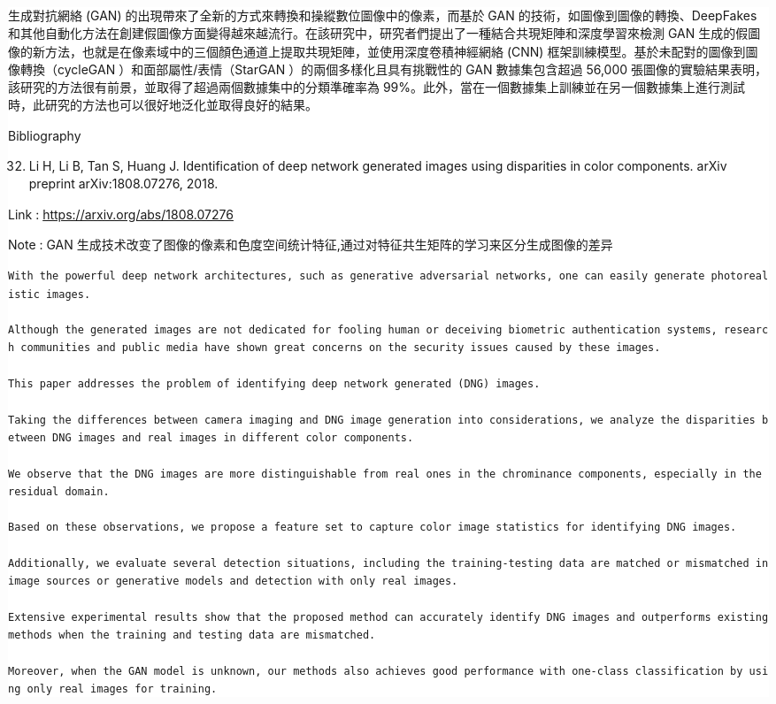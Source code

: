 ```
```

生成對抗網絡 (GAN) 的出現帶來了全新的方式來轉換和操縱數位圖像中的像素，而基於 GAN 的技術，如圖像到圖像的轉換、DeepFakes 和其他自動化方法在創建假圖像方面變得越來越流行。在該研究中，研究者們提出了一種結合共現矩陣和深度學習來檢測 GAN 生成的假圖像的新方法，也就是在像素域中的三個顏色通道上提取共現矩陣，並使用深度卷積神經網絡 (CNN) 框架訓練模型。基於未配對的圖像到圖像轉換（cycleGAN ）和面部屬性/表情（StarGAN ）的兩個多樣化且具有挑戰性的 GAN 數據集包含超過 56,000 張圖像的實驗結果表明，該研究的方法很有前景，並取得了超過兩個數據集中的分類準確率為 99%。此外，當在一個數據集上訓練並在另一個數據集上進行測試時，此研究的方法也可以很好地泛化並取得良好的結果。

Bibliography

```
```


32. Li H, Li B, Tan S, Huang J. Identification of deep network generated images using disparities in color components. arXiv preprint arXiv:1808.07276, 2018.

Link : https://arxiv.org/abs/1808.07276

Note : GAN 生成技术改变了图像的像素和色度空间统计特征,通过对特征共生矩阵的学习来区分生成图像的差异

```
With the powerful deep network architectures, such as generative adversarial networks, one can easily generate photorealistic images. 

Although the generated images are not dedicated for fooling human or deceiving biometric authentication systems, research communities and public media have shown great concerns on the security issues caused by these images. 

This paper addresses the problem of identifying deep network generated (DNG) images. 

Taking the differences between camera imaging and DNG image generation into considerations, we analyze the disparities between DNG images and real images in different color components. 

We observe that the DNG images are more distinguishable from real ones in the chrominance components, especially in the residual domain. 

Based on these observations, we propose a feature set to capture color image statistics for identifying DNG images. 

Additionally, we evaluate several detection situations, including the training-testing data are matched or mismatched in image sources or generative models and detection with only real images. 

Extensive experimental results show that the proposed method can accurately identify DNG images and outperforms existing methods when the training and testing data are mismatched. 

Moreover, when the GAN model is unknown, our methods also achieves good performance with one-class classification by using only real images for training.
```

